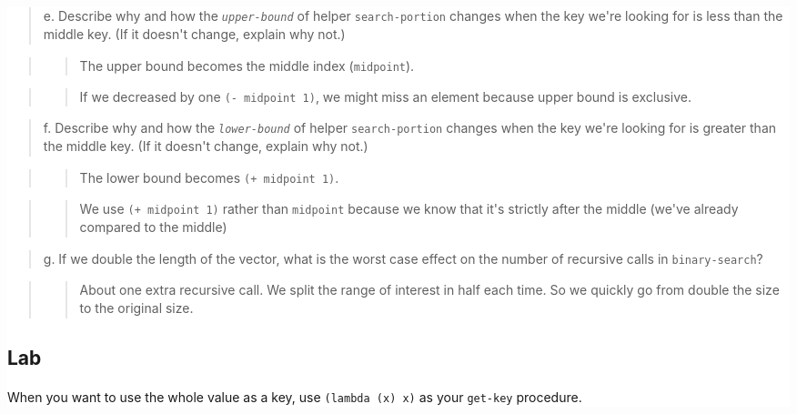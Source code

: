 > e. Describe why and how the *`upper-bound`* of helper `search-portion`
changes when the key we're looking for is less than the middle key.
(If it doesn't change, explain why not.)

> > The upper bound becomes the middle index (`midpoint`).

> > If we decreased by one `(- midpoint 1)`, we might miss an element
    because upper bound is exclusive.

> f. Describe why and how the *`lower-bound`* of helper `search-portion`
changes when the key we're looking for is greater than the middle key.
(If it doesn't change, explain why not.)

> > The lower bound becomes `(+ midpoint 1)`.

> > We use `(+ midpoint 1)` rather than `midpoint` because we know that
    it's strictly after the middle (we've already compared to the middle)

> g. If we double the length of the vector, what is the worst case effect
on the number of recursive calls in `binary-search`?

> > About one extra recursive call. We split the range of interest in half
    each time. So we quickly go from double the size to the original size.

Lab
---

When you want to use the whole value as a key, use `(lambda (x) x)`
as your `get-key` procedure.

